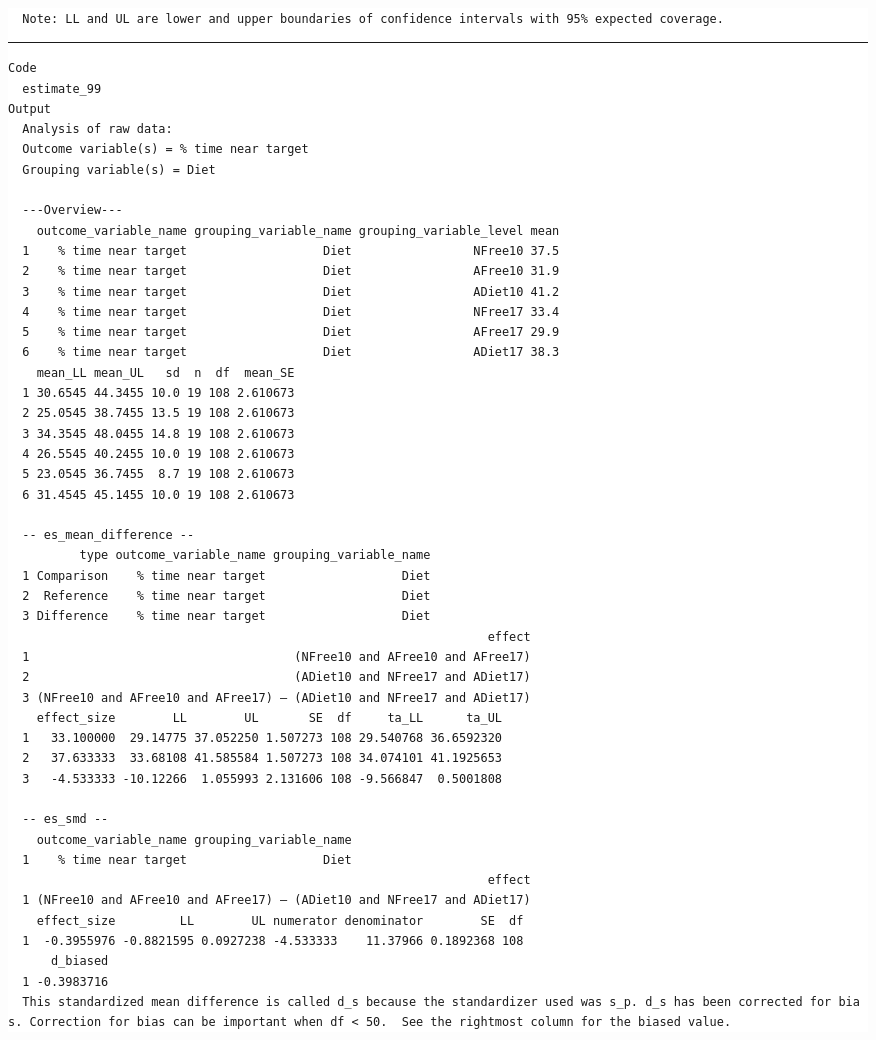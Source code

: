       
      Note: LL and UL are lower and upper boundaries of confidence intervals with 95% expected coverage.

---

    Code
      estimate_99
    Output
      Analysis of raw data:
      Outcome variable(s) = % time near target
      Grouping variable(s) = Diet
      
      ---Overview---
        outcome_variable_name grouping_variable_name grouping_variable_level mean
      1    % time near target                   Diet                 NFree10 37.5
      2    % time near target                   Diet                 AFree10 31.9
      3    % time near target                   Diet                 ADiet10 41.2
      4    % time near target                   Diet                 NFree17 33.4
      5    % time near target                   Diet                 AFree17 29.9
      6    % time near target                   Diet                 ADiet17 38.3
        mean_LL mean_UL   sd  n  df  mean_SE
      1 30.6545 44.3455 10.0 19 108 2.610673
      2 25.0545 38.7455 13.5 19 108 2.610673
      3 34.3545 48.0455 14.8 19 108 2.610673
      4 26.5545 40.2455 10.0 19 108 2.610673
      5 23.0545 36.7455  8.7 19 108 2.610673
      6 31.4545 45.1455 10.0 19 108 2.610673
      
      -- es_mean_difference --
              type outcome_variable_name grouping_variable_name
      1 Comparison    % time near target                   Diet
      2  Reference    % time near target                   Diet
      3 Difference    % time near target                   Diet
                                                                       effect
      1                                     (NFree10 and AFree10 and AFree17)
      2                                     (ADiet10 and NFree17 and ADiet17)
      3 (NFree10 and AFree10 and AFree17) ‒ (ADiet10 and NFree17 and ADiet17)
        effect_size        LL        UL       SE  df     ta_LL      ta_UL
      1   33.100000  29.14775 37.052250 1.507273 108 29.540768 36.6592320
      2   37.633333  33.68108 41.585584 1.507273 108 34.074101 41.1925653
      3   -4.533333 -10.12266  1.055993 2.131606 108 -9.566847  0.5001808
      
      -- es_smd --
        outcome_variable_name grouping_variable_name
      1    % time near target                   Diet
                                                                       effect
      1 (NFree10 and AFree10 and AFree17) ‒ (ADiet10 and NFree17 and ADiet17)
        effect_size         LL        UL numerator denominator        SE  df
      1  -0.3955976 -0.8821595 0.0927238 -4.533333    11.37966 0.1892368 108
          d_biased
      1 -0.3983716
      This standardized mean difference is called d_s because the standardizer used was s_p. d_s has been corrected for bias. Correction for bias can be important when df < 50.  See the rightmost column for the biased value.
      